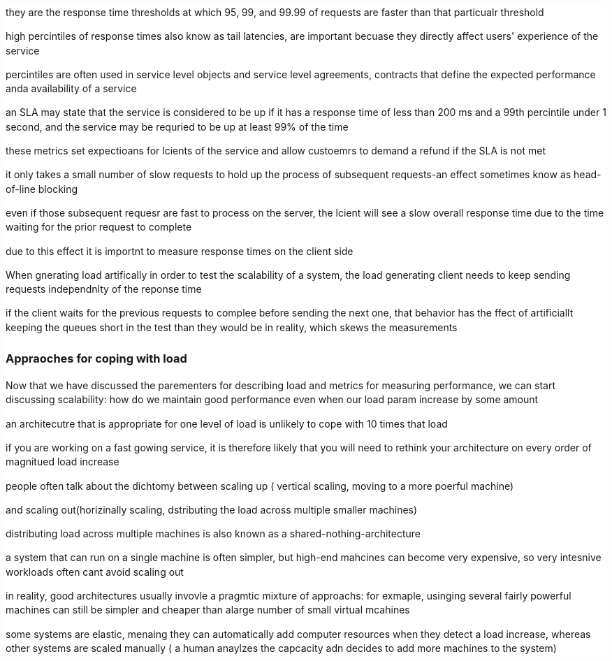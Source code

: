 they are the response time thresholds at which 95, 99, and 99.99 of requests are faster than that particualr threshold

high percintiles of response times also know as tail latencies, are important becuase they directly affect users' experience of the service

percintiles are often used in service level objects and service level agreements, contracts that define the expected performance anda availability of a service

an SLA may state that the service is considered to be up if it has a response time of less than 200 ms and a 99th percintile under 1 second, and the service may be requried to be up at least 99% of the time

these metrics set expectioans for lcients of the service and allow custoemrs to demand a refund if the SLA is not met

it only takes a small number of slow requests to hold up the process of subsequent requests-an effect sometimes know as head-of-line blocking

even if those subsequent requesr are fast to process on the server, the lcient will see a slow overall response time due to the time waiting for the prior request to complete

due to this effect it is importnt to measure response times on the client side

When gnerating load artifically in order to test the scalability of a system, the load generating client needs to keep sending requests independnlty of the reponse time

if the client waits for the previous requests to complee before sending the next one, that behavior has the ffect of artificiallt keeping the queues short in the test than they would be in reality, which skews the measurements

### Appraoches for coping with load

Now that we have discussed the parementers for describing load and metrics for measuring performance, we can start discussing scalability: how do we maintain good performance even when our load param increase by some amount   

an architecutre that is appropriate for one level of load is unlikely to cope with 10 times that load

if you are working on a fast gowing service, it is therefore likely that you will need to rethink your architecture on every order of magnitued load increase

people often talk about the dichtomy between scaling up ( vertical scaling, moving to a more poerful machine)

and scaling out(horizinally scaling, dstributing the load across multiple smaller machines)

distributing load across multiple machines is also known as a shared-nothing-architecture

a system that can run on a single machine is often simpler, but high-end mahcines can become very expensive, so very intesnive workloads often cant avoid scaling out

in reality, good architectures usually invovle a pragmtic mixture of approachs: for exmaple, usinging several fairly powerful machines can still be simpler and cheaper than alarge number of small virtual mcahines

some systems are elastic, menaing they can automatically add computer resources when they detect a load increase, whereas other systems are scaled manually ( a human anaylzes the capcacity adn decides to add more machines to the system)
